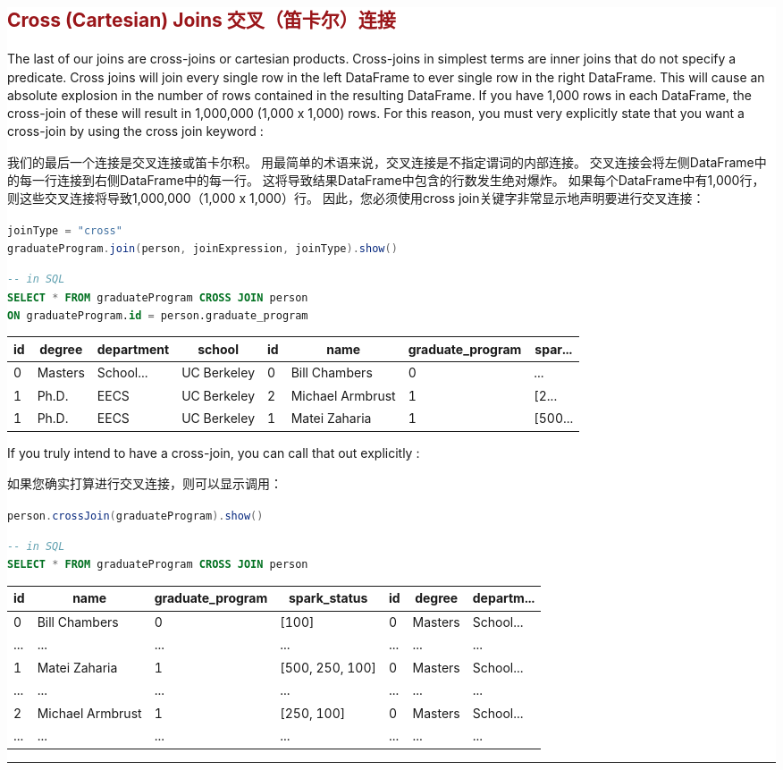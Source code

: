 
## <font color="#9a161a">Cross (Cartesian) Joins 交叉（笛卡尔）连接</font>

The last of our joins are cross-joins or cartesian products. Cross-joins in simplest terms are inner joins that do not specify a predicate. Cross joins will join every single row in the left DataFrame to ever single row in the right DataFrame. This will cause an absolute explosion in the number of rows contained in the resulting DataFrame. If you have 1,000 rows in each DataFrame, the cross-join of these will result in 1,000,000 (1,000 x 1,000) rows. For this reason, you must very explicitly state that you want a cross-join by using the cross join keyword : 

我们的最后一个连接是交叉连接或笛卡尔积。 用最简单的术语来说，交叉连接是不指定谓词的内部连接。 交叉连接会将左侧DataFrame中的每一行连接到右侧DataFrame中的每一行。 这将导致结果DataFrame中包含的行数发生绝对爆炸。 如果每个DataFrame中有1,000行，则这些交叉连接将导致1,000,000（1,000 x 1,000）行。 因此，您必须使用cross join关键字非常显示地声明要进行交叉连接：

```scala
joinType = "cross"
graduateProgram.join(person, joinExpression, joinType).show()
```

```sql
-- in SQL
SELECT * FROM graduateProgram CROSS JOIN person
ON graduateProgram.id = person.graduate_program
```

| id| degree|department| school| id| name|graduate_program|spar...|
|---|-------|----------|-----------|---|----------------|----------------|-------|
| 0|Masters| School...|UC Berkeley| 0| Bill Chambers| 0| ...|
| 1| Ph.D.| EECS|UC Berkeley| 2|Michael Armbrust| 1| [2...|
| 1| Ph.D.| EECS|UC Berkeley| 1| Matei Zaharia| 1|[500...|

If you truly intend to have a cross-join, you can call that out explicitly : 

如果您确实打算进行交叉连接，则可以显示调用：

```scala
person.crossJoin(graduateProgram).show()
```

```sql
-- in SQL
SELECT * FROM graduateProgram CROSS JOIN person
```

| id| name|graduate_program| spark_status| id| degree| departm...|
|---|----------------|----------------|---------------|---|-------|-------------|
| 0| Bill Chambers| 0| [100]| 0|Masters| School...|
|...|...|...|...|...|...|...|
| 1| Matei Zaharia| 1|[500, 250, 100]| 0|Masters| School...|
|...|...|...|...|...|...|...|
| 2|Michael Armbrust| 1| [250, 100]| 0|Masters| School...|
|...|...|...|...|...|...|...|

---